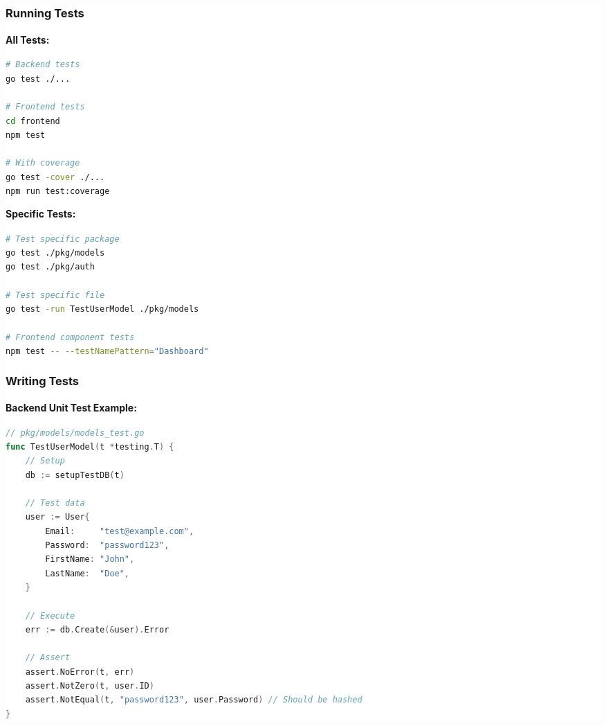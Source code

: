 ### Running Tests

**All Tests:**
```bash
# Backend tests
go test ./...

# Frontend tests
cd frontend
npm test

# With coverage
go test -cover ./...
npm run test:coverage
```

**Specific Tests:**
```bash
# Test specific package
go test ./pkg/models
go test ./pkg/auth

# Test specific file
go test -run TestUserModel ./pkg/models

# Frontend component tests
npm test -- --testNamePattern="Dashboard"
```

### Writing Tests

**Backend Unit Test Example:**
```go
// pkg/models/models_test.go
func TestUserModel(t *testing.T) {
    // Setup
    db := setupTestDB(t)

    // Test data
    user := User{
        Email:     "test@example.com",
        Password:  "password123",
        FirstName: "John",
        LastName:  "Doe",
    }

    // Execute
    err := db.Create(&user).Error

    // Assert
    assert.NoError(t, err)
    assert.NotZero(t, user.ID)
    assert.NotEqual(t, "password123", user.Password) // Should be hashed
}
```
